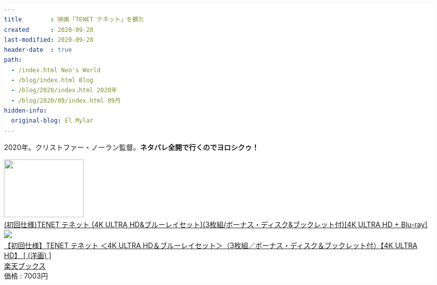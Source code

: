 ```yaml
---
title        : 映画「TENET テネット」を観た
created      : 2020-09-28
last-modified: 2020-09-28
header-date  : true
path:
  - /index.html Neo's World
  - /blog/index.html Blog
  - /blog/2020/index.html 2020年
  - /blog/2020/09/index.html 09月
hidden-info:
  original-blog: El Mylar
---
```


2020年。クリストファー・ノーラン監督。**ネタバレ全開で行くのでヨロシクゥ！**

<div class="ad-amazon">
  <div class="ad-amazon-image">
    <a href="https://www.amazon.co.jp/dp/B08NSZ662M?tag=neos21-22&amp;linkCode=osi&amp;th=1&amp;psc=1">
      <img src="https://m.media-amazon.com/images/I/41IwkYEyzKL._SL160_.jpg" width="160" height="116">
    </a>
  </div>
  <div class="ad-amazon-info">
    <div class="ad-amazon-title">
      <a href="https://www.amazon.co.jp/dp/B08NSZ662M?tag=neos21-22&amp;linkCode=osi&amp;th=1&amp;psc=1">(初回仕様)TENET テネット (4K ULTRA HD&amp;ブルーレイセット)(3枚組/ボーナス・ディスク&amp;ブックレット付)[4K ULTRA HD + Blu-ray]</a>
    </div>
  </div>
</div>

<div class="ad-rakuten">
  <div class="ad-rakuten-image">
    <a href="https://hb.afl.rakuten.co.jp/hgc/g00q0722.waxyc9ff.g00q0722.waxyd017/?pc=https%3A%2F%2Fitem.rakuten.co.jp%2Fbook%2F16500423%2F&amp;m=http%3A%2F%2Fm.rakuten.co.jp%2Fbook%2Fi%2F20200435%2F">
      <img src="https://thumbnail.image.rakuten.co.jp/@0_mall/book/cabinet/6357/4548967446357.jpg?_ex=128x128">
    </a>
  </div>
  <div class="ad-rakuten-info">
    <div class="ad-rakuten-title">
      <a href="https://hb.afl.rakuten.co.jp/hgc/g00q0722.waxyc9ff.g00q0722.waxyd017/?pc=https%3A%2F%2Fitem.rakuten.co.jp%2Fbook%2F16500423%2F&amp;m=http%3A%2F%2Fm.rakuten.co.jp%2Fbook%2Fi%2F20200435%2F">【初回仕様】TENET テネット ＜4K ULTRA HD＆ブルーレイセット＞（3枚組／ボーナス・ディスク＆ブックレット付）【4K ULTRA HD】 [ (洋画) ]</a>
    </div>
    <div class="ad-rakuten-shop">
      <a href="https://hb.afl.rakuten.co.jp/hgc/g00q0722.waxyc9ff.g00q0722.waxyd017/?pc=https%3A%2F%2Fwww.rakuten.co.jp%2Fbook%2F&amp;m=http%3A%2F%2Fm.rakuten.co.jp%2Fbook%2F">楽天ブックス</a>
    </div>
    <div class="ad-rakuten-price">価格 : 7003円</div>
  </div>
</div>
